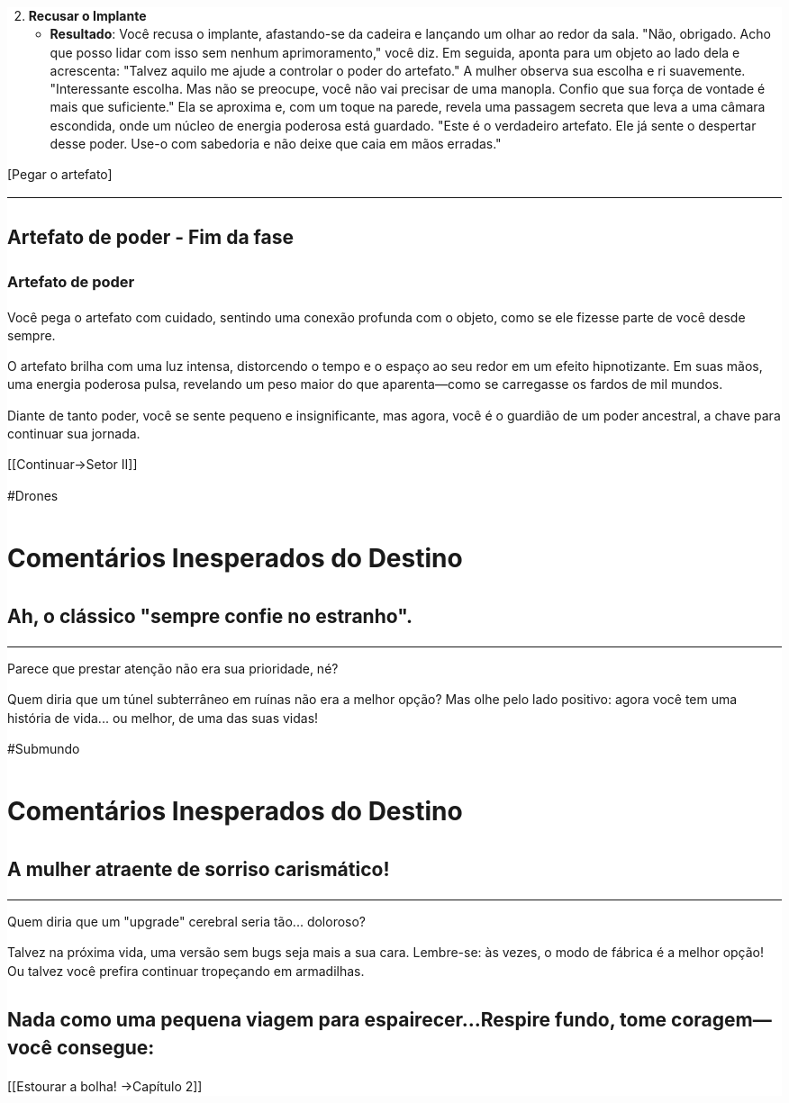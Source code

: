 2. **Recusar o Implante**
   - **Resultado**: Você recusa o implante, afastando-se da cadeira e lançando um olhar ao redor da sala. "Não, obrigado. Acho que posso lidar com isso sem nenhum aprimoramento," você diz. Em seguida, aponta para um objeto ao lado dela e acrescenta: "Talvez aquilo me ajude a controlar o poder do artefato." A mulher observa sua escolha e ri suavemente. "Interessante escolha. Mas não se preocupe, você não vai precisar de uma manopla. Confio que sua força de vontade é mais que suficiente." Ela se aproxima e, com um toque na parede, revela uma passagem secreta que leva a uma câmara escondida, onde um núcleo de energia poderosa está guardado. "Este é o verdadeiro artefato. Ele já sente o despertar desse poder. Use-o com sabedoria e não deixe que caia em mãos erradas."

[Pegar o artefato]

---
## Artefato de poder - Fim da fase
### Artefato de poder
Você pega o artefato com cuidado, sentindo uma conexão profunda com o objeto, como se ele fizesse parte de você desde sempre. 

O artefato brilha com uma luz intensa, distorcendo o tempo e o espaço ao seu redor em um efeito hipnotizante. Em suas mãos, uma energia poderosa pulsa, revelando um peso maior do que aparenta—como se carregasse os fardos de mil mundos.

Diante de tanto poder, você se sente pequeno e insignificante, mas agora, você é o guardião de um poder ancestral, a chave para continuar sua jornada.

[[Continuar->Setor II]]

#Drones
# Comentários Inesperados do Destino
## Ah, o clássico "sempre confie no estranho".
---
Parece que prestar atenção não era sua prioridade, né? 

Quem diria que um túnel subterrâneo em ruínas não era a melhor opção? Mas olhe pelo lado positivo: agora você tem uma história de vida... ou melhor, de uma das suas vidas!

#Submundo
# Comentários Inesperados do Destino
## A mulher atraente de sorriso carismático!
---
Quem diria que um "upgrade" cerebral seria tão... doloroso? 

Talvez na próxima vida, uma versão sem bugs seja mais a sua cara. Lembre-se: às vezes, o modo de fábrica é a melhor opção! Ou talvez você prefira continuar tropeçando em armadilhas.

Nada como uma pequena viagem para espairecer...Respire fundo, tome coragem—você consegue:
---
[[Estourar a bolha! ->Capítulo 2]]

